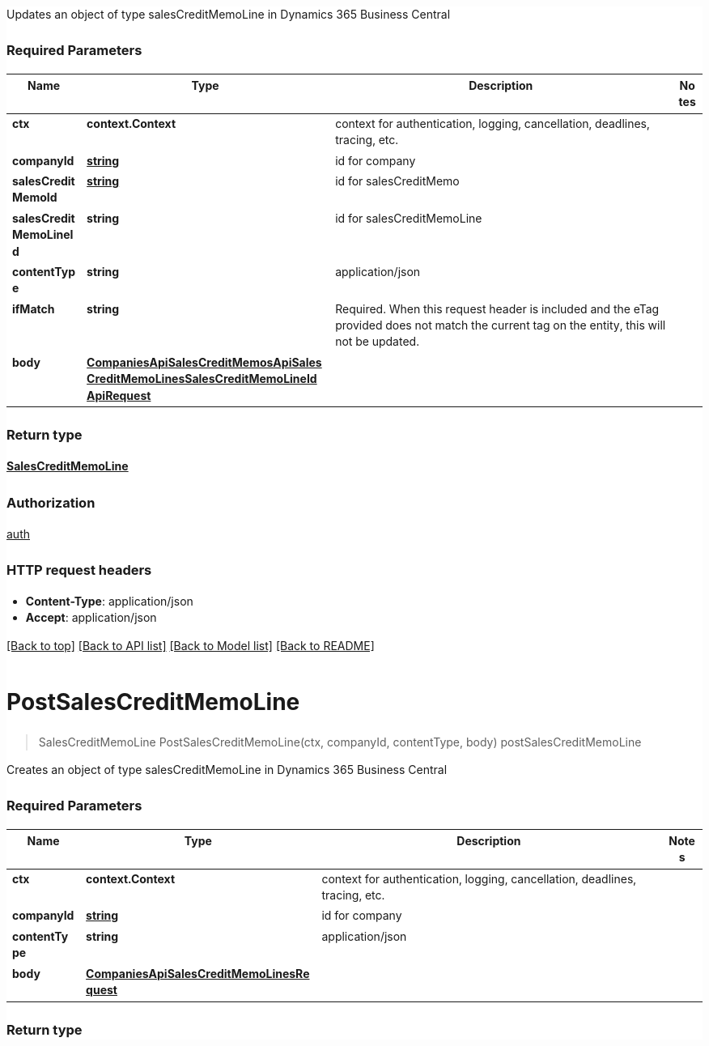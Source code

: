 Updates an object of type salesCreditMemoLine in Dynamics 365 Business Central

### Required Parameters

Name | Type | Description  | Notes
------------- | ------------- | ------------- | -------------
 **ctx** | **context.Context** | context for authentication, logging, cancellation, deadlines, tracing, etc.
  **companyId** | [**string**](.md)| id for company | 
  **salesCreditMemoId** | [**string**](.md)| id for salesCreditMemo | 
  **salesCreditMemoLineId** | **string**| id for salesCreditMemoLine | 
  **contentType** | **string**| application/json | 
  **ifMatch** | **string**| Required. When this request header is included and the eTag provided does not match the current tag on the entity, this will not be updated. | 
  **body** | [**CompaniesApiSalesCreditMemosApiSalesCreditMemoLinesSalesCreditMemoLineIdApiRequest**](CompaniesApiSalesCreditMemosApiSalesCreditMemoLinesSalesCreditMemoLineIdApiRequest.md)|  | 

### Return type

[**SalesCreditMemoLine**](salesCreditMemoLine.md)

### Authorization

[auth](../README.md#auth)

### HTTP request headers

 - **Content-Type**: application/json
 - **Accept**: application/json

[[Back to top]](#) [[Back to API list]](../README.md#documentation-for-api-endpoints) [[Back to Model list]](../README.md#documentation-for-models) [[Back to README]](../README.md)

# **PostSalesCreditMemoLine**
> SalesCreditMemoLine PostSalesCreditMemoLine(ctx, companyId, contentType, body)
postSalesCreditMemoLine

Creates an object of type salesCreditMemoLine in Dynamics 365 Business Central

### Required Parameters

Name | Type | Description  | Notes
------------- | ------------- | ------------- | -------------
 **ctx** | **context.Context** | context for authentication, logging, cancellation, deadlines, tracing, etc.
  **companyId** | [**string**](.md)| id for company | 
  **contentType** | **string**| application/json | 
  **body** | [**CompaniesApiSalesCreditMemoLinesRequest**](CompaniesApiSalesCreditMemoLinesRequest.md)|  | 

### Return type
